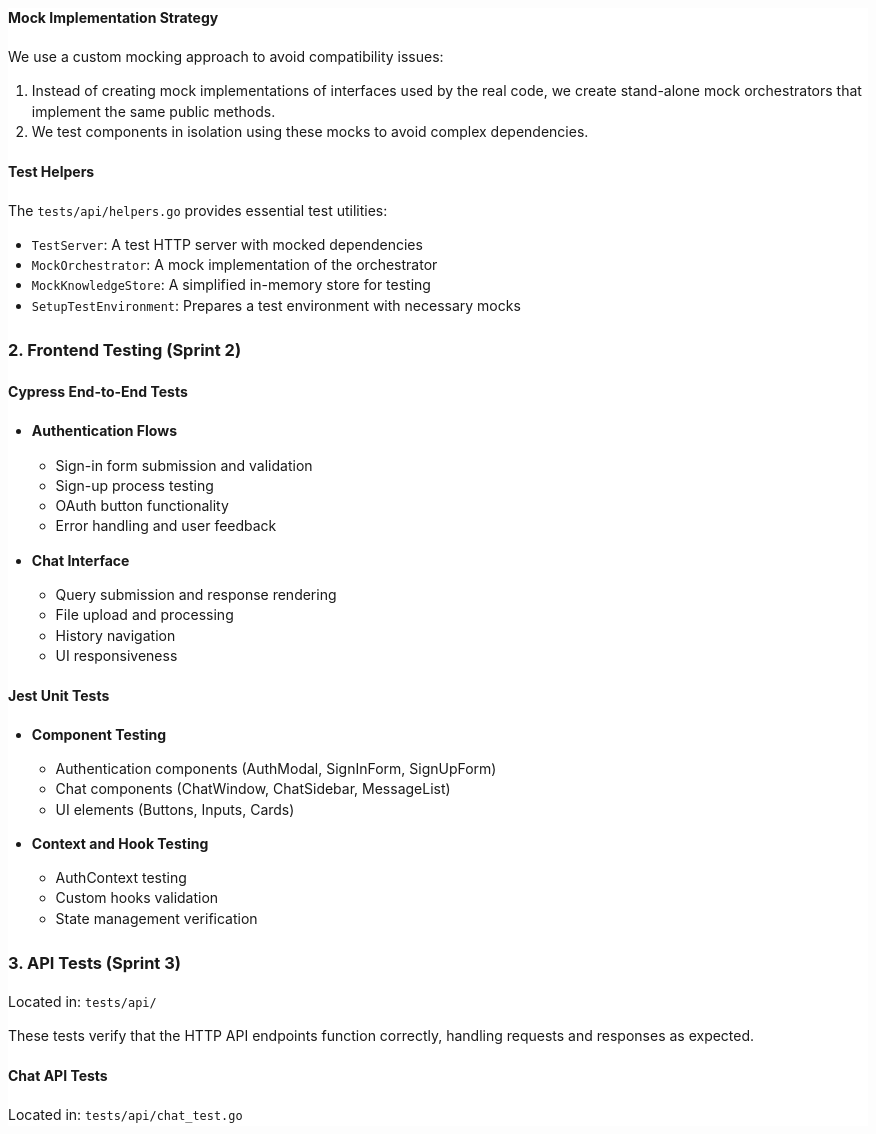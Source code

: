 #### Mock Implementation Strategy

We use a custom mocking approach to avoid compatibility issues:

1. Instead of creating mock implementations of interfaces used by the real code, we create stand-alone mock orchestrators that implement the same public methods.
2. We test components in isolation using these mocks to avoid complex dependencies.

#### Test Helpers

The `tests/api/helpers.go` provides essential test utilities:

- `TestServer`: A test HTTP server with mocked dependencies
- `MockOrchestrator`: A mock implementation of the orchestrator
- `MockKnowledgeStore`: A simplified in-memory store for testing
- `SetupTestEnvironment`: Prepares a test environment with necessary mocks

### 2. Frontend Testing (Sprint 2)

#### Cypress End-to-End Tests

- **Authentication Flows**
  - Sign-in form submission and validation
  - Sign-up process testing
  - OAuth button functionality
  - Error handling and user feedback

- **Chat Interface**
  - Query submission and response rendering
  - File upload and processing
  - History navigation
  - UI responsiveness

#### Jest Unit Tests

- **Component Testing**
  - Authentication components (AuthModal, SignInForm, SignUpForm)
  - Chat components (ChatWindow, ChatSidebar, MessageList)
  - UI elements (Buttons, Inputs, Cards)

- **Context and Hook Testing**
  - AuthContext testing
  - Custom hooks validation
  - State management verification

### 3. API Tests (Sprint 3)

Located in: `tests/api/`

These tests verify that the HTTP API endpoints function correctly, handling requests and responses as expected.

#### Chat API Tests

Located in: `tests/api/chat_test.go`
